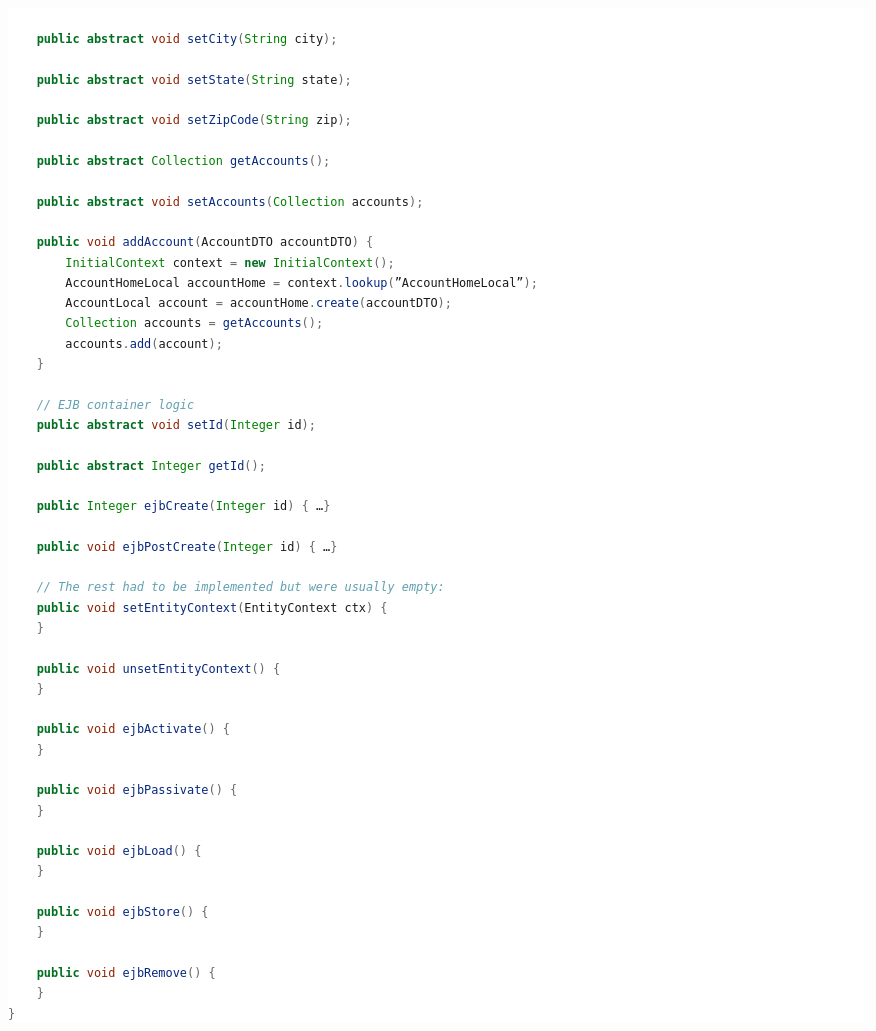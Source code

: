 ```java

    public abstract void setCity(String city);

    public abstract void setState(String state);

    public abstract void setZipCode(String zip);

    public abstract Collection getAccounts();

    public abstract void setAccounts(Collection accounts);

    public void addAccount(AccountDTO accountDTO) {
        InitialContext context = new InitialContext();
        AccountHomeLocal accountHome = context.lookup(”AccountHomeLocal”);
        AccountLocal account = accountHome.create(accountDTO);
        Collection accounts = getAccounts();
        accounts.add(account);
    }

    // EJB container logic
    public abstract void setId(Integer id);

    public abstract Integer getId();

    public Integer ejbCreate(Integer id) { …}

    public void ejbPostCreate(Integer id) { …}

    // The rest had to be implemented but were usually empty:
    public void setEntityContext(EntityContext ctx) {
    }

    public void unsetEntityContext() {
    }

    public void ejbActivate() {
    }

    public void ejbPassivate() {
    }

    public void ejbLoad() {
    }

    public void ejbStore() {
    }

    public void ejbRemove() {
    }
}
```
